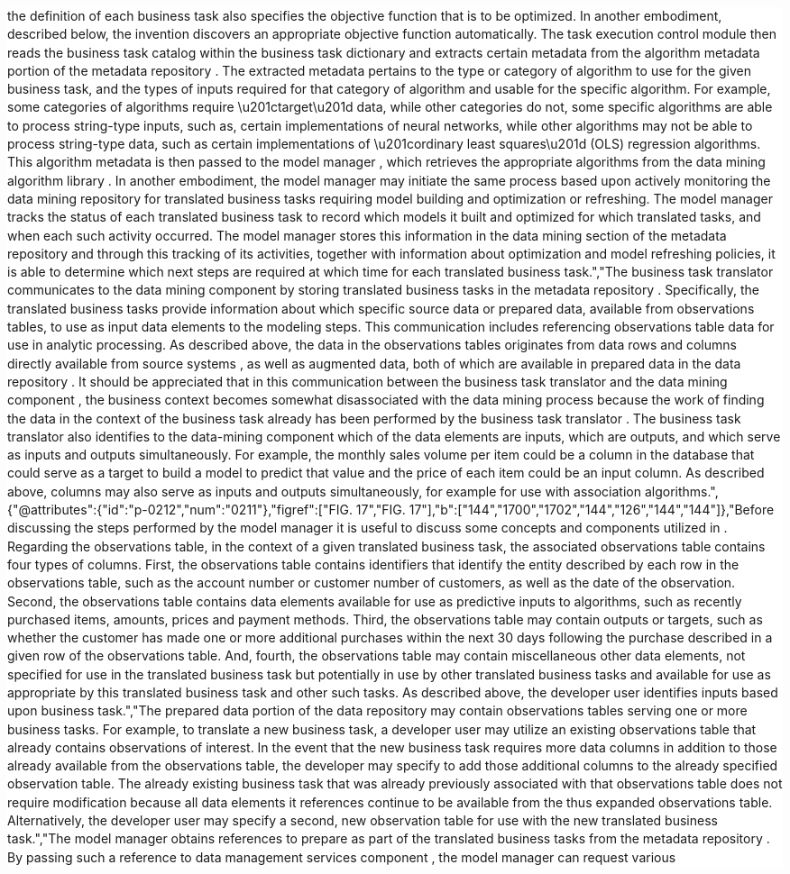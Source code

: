 the definition of each business task also specifies the objective function that is to be optimized. In another embodiment, described below, the invention discovers an appropriate objective function automatically. The task execution control module  then reads the business task catalog within the business task dictionary  and extracts certain metadata from the algorithm metadata portion  of the metadata repository . The extracted metadata pertains to the type or category of algorithm to use for the given business task, and the types of inputs required for that category of algorithm and usable for the specific algorithm. For example, some categories of algorithms require \u201ctarget\u201d data, while other categories do not, some specific algorithms are able to process string-type inputs, such as, certain implementations of neural networks, while other algorithms may not be able to process string-type data, such as certain implementations of \u201cordinary least squares\u201d (OLS) regression algorithms. This algorithm metadata is then passed to the model manager , which retrieves the appropriate algorithms from the data mining algorithm library . In another embodiment, the model manager  may initiate the same process based upon actively monitoring the data mining repository for translated business tasks requiring model building and optimization or refreshing. The model manager tracks the status of each translated business task to record which models it built and optimized for which translated tasks, and when each such activity occurred. The model manager stores this information in the data mining section of the metadata repository  and through this tracking of its activities, together with information about optimization and model refreshing policies, it is able to determine which next steps are required at which time for each translated business task.","The business task translator  communicates to the data mining component  by storing translated business tasks in the metadata repository . Specifically, the translated business tasks provide information about which specific source data or prepared data, available from observations tables, to use as input data elements to the modeling steps. This communication includes referencing observations table data for use in analytic processing. As described above, the data in the observations tables originates from data rows and columns directly available from source systems , as well as augmented data, both of which are available in prepared data in the data repository . It should be appreciated that in this communication between the business task translator  and the data mining component , the business context becomes somewhat disassociated with the data mining process because the work of finding the data in the context of the business task already has been performed by the business task translator . The business task translator  also identifies to the data-mining component  which of the data elements are inputs, which are outputs, and which serve as inputs and outputs simultaneously. For example, the monthly sales volume per item could be a column in the database that could serve as a target to build a model to predict that value and the price of each item could be an input column. As described above, columns may also serve as inputs and outputs simultaneously, for example for use with association algorithms.",{"@attributes":{"id":"p-0212","num":"0211"},"figref":["FIG. 17","FIG. 17"],"b":["144","1700","1702","144","126","144","144"]},"Before discussing the steps performed by the model manager  it is useful to discuss some concepts and components utilized in . Regarding the observations table, in the context of a given translated business task, the associated observations table contains four types of columns. First, the observations table contains identifiers that identify the entity described by each row in the observations table, such as the account number or customer number of customers, as well as the date of the observation. Second, the observations table contains data elements available for use as predictive inputs to algorithms, such as recently purchased items, amounts, prices and payment methods. Third, the observations table may contain outputs or targets, such as whether the customer has made one or more additional purchases within the next 30 days following the purchase described in a given row of the observations table. And, fourth, the observations table may contain miscellaneous other data elements, not specified for use in the translated business task but potentially in use by other translated business tasks and available for use as appropriate by this translated business task and other such tasks. As described above, the developer user identifies inputs based upon business task.","The prepared data portion of the data repository  may contain observations tables serving one or more business tasks. For example, to translate a new business task, a developer user may utilize an existing observations table that already contains observations of interest. In the event that the new business task requires more data columns in addition to those already available from the observations table, the developer may specify to add those additional columns to the already specified observation table. The already existing business task that was already previously associated with that observations table does not require modification because all data elements it references continue to be available from the thus expanded observations table. Alternatively, the developer user may specify a second, new observation table for use with the new translated business task.","The model manager  obtains references to prepare as part of the translated business tasks from the metadata repository . By passing such a reference to data management services component , the model manager  can request various